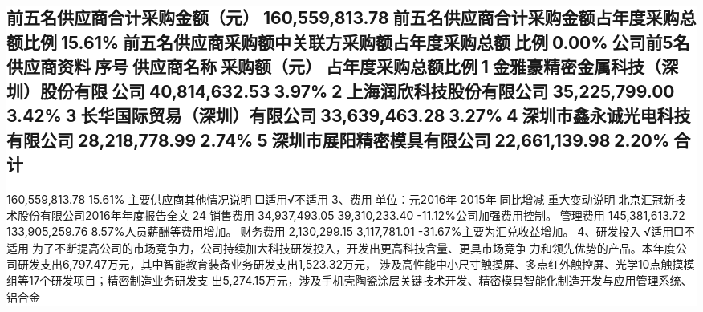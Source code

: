 前五名供应商合计采购金额（元）
160,559,813.78
前五名供应商合计采购金额占年度采购总额比例
15.61%
前五名供应商采购额中关联方采购额占年度采购总额
比例
0.00%
公司前5名供应商资料
序号
供应商名称
采购额（元）
占年度采购总额比例
1
金雅豪精密金属科技（深圳）股份有限
公司
40,814,632.53
3.97%
2
上海润欣科技股份有限公司
35,225,799.00
3.42%
3
长华国际贸易（深圳）有限公司
33,639,463.28
3.27%
4
深圳市鑫永诚光电科技有限公司
28,218,778.99
2.74%
5
深圳市展阳精密模具有限公司
22,661,139.98
2.20%
合计
--
160,559,813.78
15.61%
主要供应商其他情况说明
□适用√不适用
3、费用
单位：元2016年
2015年
同比增减
重大变动说明
北京汇冠新技术股份有限公司2016年年度报告全文
24
销售费用
34,937,493.05
39,310,233.40
-11.12%公司加强费用控制。
管理费用
145,381,613.72
133,905,259.76
8.57%人员薪酬等费用增加。
财务费用
2,130,299.15
3,117,781.01
-31.67%主要为汇兑收益增加。
4、研发投入
√适用□不适用
为了不断提高公司的市场竞争力，公司持续加大科技研发投入，开发出更高科技含量、更具市场竞争
力和领先优势的产品。本年度公司研发支出6,797.47万元，其中智能教育装备业务研发支出1,523.32万元，
涉及高性能中小尺寸触摸屏、多点红外触控屏、光学10点触摸模组等17个研发项目；精密制造业务研发支
出5,274.15万元，涉及手机壳陶瓷涂层关键技术开发、精密模具智能化制造开发与应用管理系统、铝合金